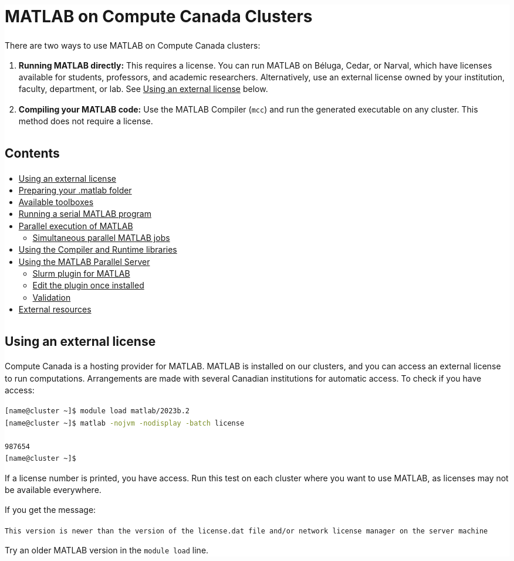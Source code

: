# MATLAB on Compute Canada Clusters

There are two ways to use MATLAB on Compute Canada clusters:

1.  **Running MATLAB directly:** This requires a license. You can run MATLAB on Béluga, Cedar, or Narval, which have licenses available for students, professors, and academic researchers. Alternatively, use an external license owned by your institution, faculty, department, or lab. See [Using an external license](#using-an-external-license) below.

2.  **Compiling your MATLAB code:** Use the MATLAB Compiler (`mcc`) and run the generated executable on any cluster. This method does not require a license.


## Contents

*   [Using an external license](#using-an-external-license)
*   [Preparing your .matlab folder](#preparing-your-matlab-folder)
*   [Available toolboxes](#available-toolboxes)
*   [Running a serial MATLAB program](#running-a-serial-matlab-program)
*   [Parallel execution of MATLAB](#parallel-execution-of-matlab)
    *   [Simultaneous parallel MATLAB jobs](#simultaneous-parallel-matlab-jobs)
*   [Using the Compiler and Runtime libraries](#using-the-compiler-and-runtime-libraries)
*   [Using the MATLAB Parallel Server](#using-the-matlab-parallel-server)
    *   [Slurm plugin for MATLAB](#slurm-plugin-for-matlab)
    *   [Edit the plugin once installed](#edit-the-plugin-once-installed)
    *   [Validation](#validation)
*   [External resources](#external-resources)


## Using an external license

Compute Canada is a hosting provider for MATLAB.  MATLAB is installed on our clusters, and you can access an external license to run computations. Arrangements are made with several Canadian institutions for automatic access. To check if you have access:

```bash
[name@cluster ~]$ module load matlab/2023b.2
[name@cluster ~]$ matlab -nojvm -nodisplay -batch license

987654
[name@cluster ~]$
```

If a license number is printed, you have access. Run this test on each cluster where you want to use MATLAB, as licenses may not be available everywhere.

If you get the message:

```
This version is newer than the version of the license.dat file and/or network license manager on the server machine
```

Try an older MATLAB version in the `module load` line.
